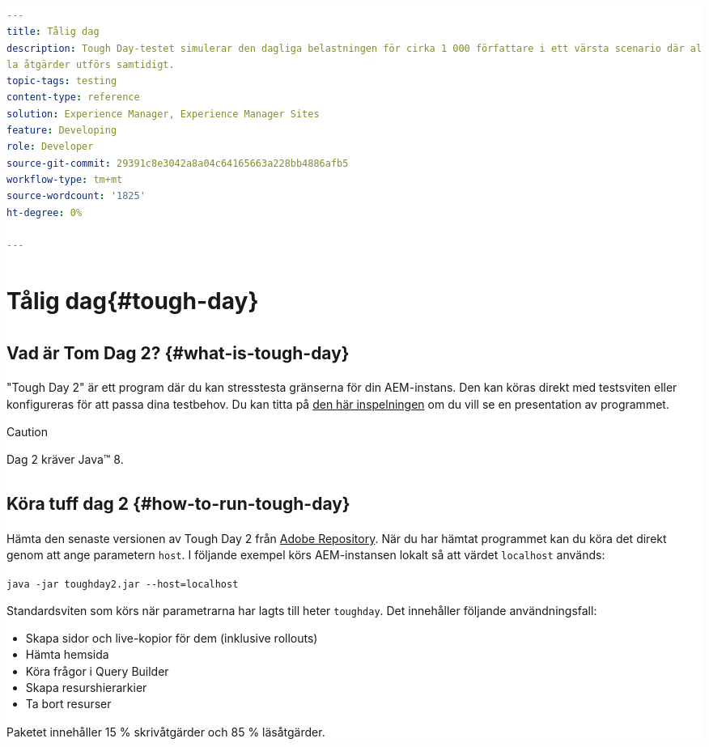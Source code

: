 ```yaml
---
title: Tålig dag
description: Tough Day-testet simulerar den dagliga belastningen för cirka 1 000 författare i ett värsta scenario där alla åtgärder utförs samtidigt.
topic-tags: testing
content-type: reference
solution: Experience Manager, Experience Manager Sites
feature: Developing
role: Developer
source-git-commit: 29391c8e3042a8a04c64165663a228bb4886afb5
workflow-type: tm+mt
source-wordcount: '1825'
ht-degree: 0%

---
```


# Tålig dag{#tough-day}

## Vad är Tom Dag 2? {#what-is-tough-day}

&quot;Tough Day 2&quot; är ett program där du kan stresstesta gränserna för din AEM-instans. Den kan köras direkt med testsviten eller konfigureras för att passa dina testbehov. Du kan titta på [den här inspelningen](https://experienceleague.adobe.com/docs/events/experience-manager-gems-recordings/gems2017/aem-toughday2-stress-testing-benchmarking-tool.html) om du vill se en presentation av programmet.

>[!CAUTION]
>
>Dag 2 kräver Java™ 8.

## Köra tuff dag 2 {#how-to-run-tough-day}

Hämta den senaste versionen av Tough Day 2 från [Adobe Repository](https://repo1.maven.org/maven2/com/adobe/qe/toughday2/). När du har hämtat programmet kan du köra det direkt genom att ange parametern `host`. I följande exempel körs AEM-instansen lokalt så att värdet `localhost` används:

```xml
java -jar toughday2.jar --host=localhost
```

Standardsviten som körs när parametrarna har lagts till heter `toughday`. Det innehåller följande användningsfall:

* Skapa sidor och live-kopior för dem (inklusive rollouts)
* Hämta hemsida
* Köra frågor i Query Builder
* Skapa resurshierarkier
* Ta bort resurser

Paketet innehåller 15 % skrivåtgärder och 85 % läsåtgärder.
